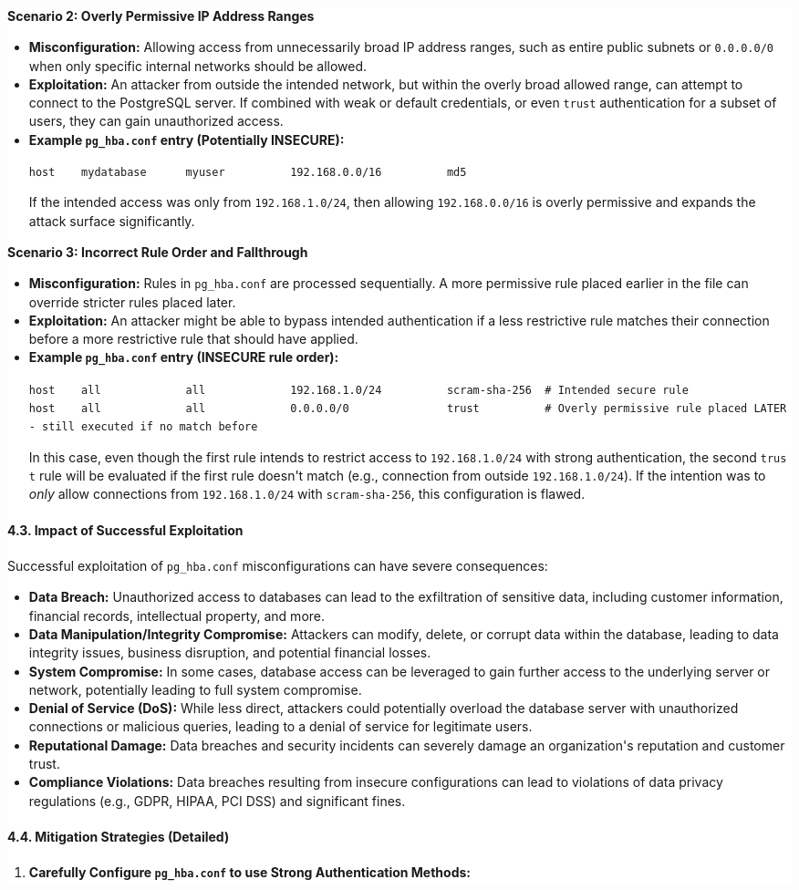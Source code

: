 **Scenario 2: Overly Permissive IP Address Ranges**

*   **Misconfiguration:** Allowing access from unnecessarily broad IP address ranges, such as entire public subnets or `0.0.0.0/0` when only specific internal networks should be allowed.
*   **Exploitation:** An attacker from outside the intended network, but within the overly broad allowed range, can attempt to connect to the PostgreSQL server. If combined with weak or default credentials, or even `trust` authentication for a subset of users, they can gain unauthorized access.
*   **Example `pg_hba.conf` entry (Potentially INSECURE):**
    ```
    host    mydatabase      myuser          192.168.0.0/16          md5
    ```
    If the intended access was only from `192.168.1.0/24`, then allowing `192.168.0.0/16` is overly permissive and expands the attack surface significantly.

**Scenario 3: Incorrect Rule Order and Fallthrough**

*   **Misconfiguration:**  Rules in `pg_hba.conf` are processed sequentially. A more permissive rule placed earlier in the file can override stricter rules placed later.
*   **Exploitation:** An attacker might be able to bypass intended authentication if a less restrictive rule matches their connection before a more restrictive rule that should have applied.
*   **Example `pg_hba.conf` entry (INSECURE rule order):**
    ```
    host    all             all             192.168.1.0/24          scram-sha-256  # Intended secure rule
    host    all             all             0.0.0.0/0               trust          # Overly permissive rule placed LATER - still executed if no match before
    ```
    In this case, even though the first rule intends to restrict access to `192.168.1.0/24` with strong authentication, the second `trust` rule will be evaluated if the first rule doesn't match (e.g., connection from outside `192.168.1.0/24`). If the intention was to *only* allow connections from `192.168.1.0/24` with `scram-sha-256`, this configuration is flawed.

#### 4.3. Impact of Successful Exploitation

Successful exploitation of `pg_hba.conf` misconfigurations can have severe consequences:

*   **Data Breach:** Unauthorized access to databases can lead to the exfiltration of sensitive data, including customer information, financial records, intellectual property, and more.
*   **Data Manipulation/Integrity Compromise:** Attackers can modify, delete, or corrupt data within the database, leading to data integrity issues, business disruption, and potential financial losses.
*   **System Compromise:** In some cases, database access can be leveraged to gain further access to the underlying server or network, potentially leading to full system compromise.
*   **Denial of Service (DoS):**  While less direct, attackers could potentially overload the database server with unauthorized connections or malicious queries, leading to a denial of service for legitimate users.
*   **Reputational Damage:** Data breaches and security incidents can severely damage an organization's reputation and customer trust.
*   **Compliance Violations:**  Data breaches resulting from insecure configurations can lead to violations of data privacy regulations (e.g., GDPR, HIPAA, PCI DSS) and significant fines.

#### 4.4. Mitigation Strategies (Detailed)

1.  **Carefully Configure `pg_hba.conf` to use Strong Authentication Methods:**

